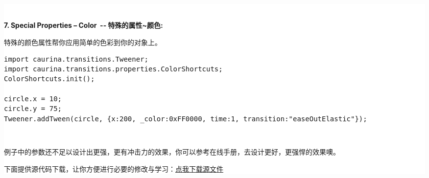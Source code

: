 &nbsp;

<strong>7. Special Properties – Color  -- 特殊的属性~颜色: </strong>

特殊的颜色属性帮你应用简单的色彩到你的对象上。
<pre title="">import caurina.transitions.Tweener;
import caurina.transitions.properties.ColorShortcuts;
ColorShortcuts.init();

circle.x = 10;
circle.y = 75;
Tweener.addTween(circle, {x:200, _color:0xFF0000, time:1, transition:"easeOutElastic"});</pre>
<object id="fm_tweener7_1966566756" width="450" height="200" classid="clsid:d27cdb6e-ae6d-11cf-96b8-444553540000" codebase="http://download.macromedia.com/pub/shockwave/cabs/flash/swflash.cab#version=6,0,40,0"><param name="base" value="http://www.flashuser.net/flash-files/tutorials/tweener/" /><param name="src" value="http://www.flashuser.net/flash-files/tutorials/tweener/tweener7.swf" /><embed id="fm_tweener7_1966566756" width="450" height="200" type="application/x-shockwave-flash" src="http://www.flashuser.net/flash-files/tutorials/tweener/tweener7.swf" base="http://www.flashuser.net/flash-files/tutorials/tweener/" /></object>

&nbsp;

例子中的参数还不足以设计出更强，更有冲击力的效果，你可以参考在线手册，去设计更好，更强悍的效果噢。

下面提供源代码下载，让你方便进行必要的修改与学习：<a href="http://www.flashuser.net/flash-files/tutorials/tweener/tweener.zip" target="_blank">点我下载源文件</a>